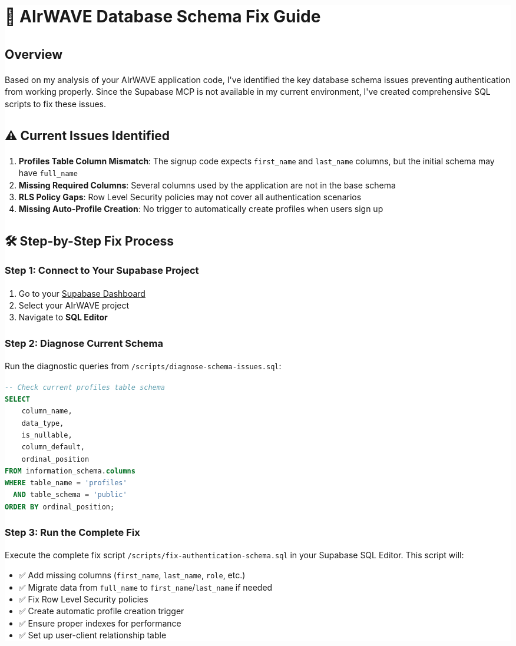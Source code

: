 # 🔧 AIrWAVE Database Schema Fix Guide

## Overview

Based on my analysis of your AIrWAVE application code, I've identified the key database schema issues preventing authentication from working properly. Since the Supabase MCP is not available in my current environment, I've created comprehensive SQL scripts to fix these issues.

## ⚠️ Current Issues Identified

1. **Profiles Table Column Mismatch**: The signup code expects `first_name` and `last_name` columns, but the initial schema may have `full_name`
2. **Missing Required Columns**: Several columns used by the application are not in the base schema
3. **RLS Policy Gaps**: Row Level Security policies may not cover all authentication scenarios
4. **Missing Auto-Profile Creation**: No trigger to automatically create profiles when users sign up

## 🛠️ Step-by-Step Fix Process

### Step 1: Connect to Your Supabase Project

1. Go to your [Supabase Dashboard](https://supabase.com/dashboard)
2. Select your AIrWAVE project
3. Navigate to **SQL Editor**

### Step 2: Diagnose Current Schema

Run the diagnostic queries from `/scripts/diagnose-schema-issues.sql`:

```sql
-- Check current profiles table schema
SELECT 
    column_name, 
    data_type, 
    is_nullable, 
    column_default,
    ordinal_position
FROM information_schema.columns 
WHERE table_name = 'profiles' 
  AND table_schema = 'public'
ORDER BY ordinal_position;
```

### Step 3: Run the Complete Fix

Execute the complete fix script `/scripts/fix-authentication-schema.sql` in your Supabase SQL Editor. This script will:

- ✅ Add missing columns (`first_name`, `last_name`, `role`, etc.)
- ✅ Migrate data from `full_name` to `first_name`/`last_name` if needed
- ✅ Fix Row Level Security policies
- ✅ Create automatic profile creation trigger
- ✅ Ensure proper indexes for performance
- ✅ Set up user-client relationship table
